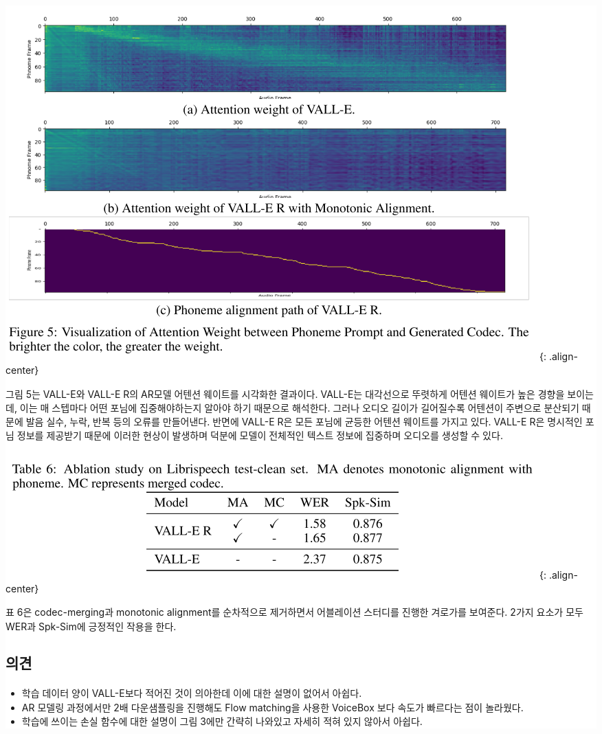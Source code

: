 ![attention visualization](/assets/images/20240930/10.attention_visualization.jpg){: .align-center}  


그림 5는 VALL-E와 VALL-E R의 AR모델 어텐션 웨이트를 시각화한 결과이다. VALL-E는 대각선으로 뚜렷하게 어텐션 웨이트가 높은 경향을 보이는데, 이는 매 스텝마다 어떤 포님에 집중해야하는지 알아야 하기 때문으로 해석한다. 그러나 오디오 길이가 길어질수록 어텐션이 주변으로 분산되기 때문에 발음 실수, 누락, 반복 등의 오류를 만들어낸다. 반면에 VALL-E R은 모든 포님에 균등한 어텐션 웨이트를 가지고 있다. VALL-E R은 명시적인 포님 정보를 제공받기 때문에 이러한 현상이 발생하며 덕분에 모델이 전체적인 텍스트 정보에 집중하며 오디오를 생성할 수 있다. 

![total ablation](/assets/images/20240930/11.total_ablation.jpg){: .align-center}  


표 6은 codec-merging과 monotonic alignment를 순차적으로 제거하면서 어블레이션 스터디를 진행한 겨로가를 보여준다. 2가지 요소가 모두 WER과 Spk-Sim에 긍정적인 작용을 한다.

## 의견

- 학습 데이터 양이 VALL-E보다 적어진 것이 의아한데 이에 대한 설명이 없어서 아쉽다.
- AR 모델링 과정에서만 2배 다운샘플링을 진행해도 Flow matching을 사용한 VoiceBox 보다 속도가 빠르다는 점이 놀라웠다.
- 학습에 쓰이는 손실 함수에 대한 설명이 그림 3에만 간략히 나와있고 자세히 적혀 있지 않아서 아쉽다.
